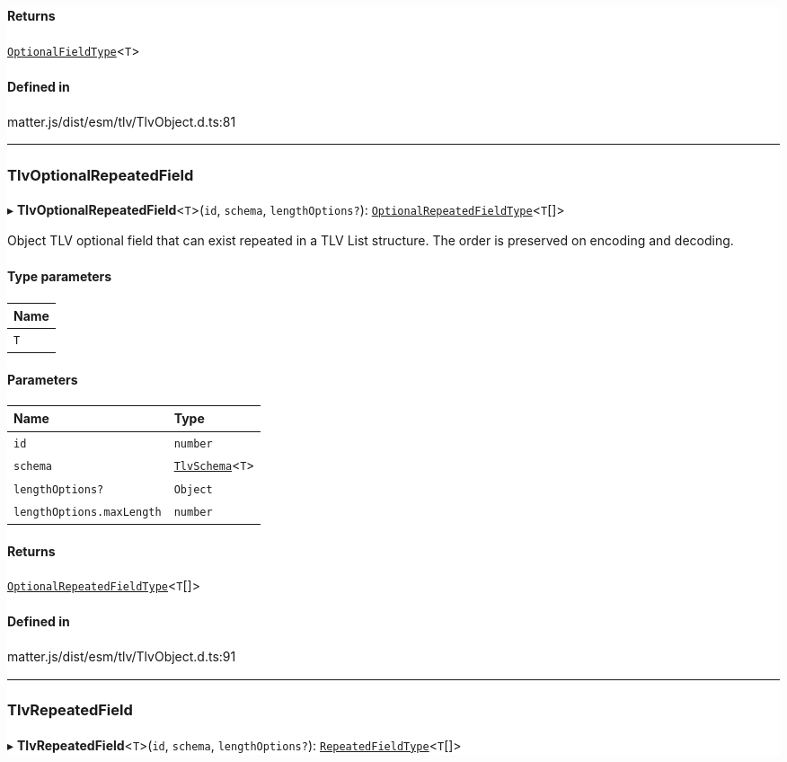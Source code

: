 #### Returns

[`OptionalFieldType`](../interfaces/internal_.OptionalFieldType.md)\<`T`\>

#### Defined in

matter.js/dist/esm/tlv/TlvObject.d.ts:81

___

### TlvOptionalRepeatedField

▸ **TlvOptionalRepeatedField**\<`T`\>(`id`, `schema`, `lengthOptions?`): [`OptionalRepeatedFieldType`](../interfaces/internal_.__home_runner_work_matter_js_matter_js_packages_matter_js_dist_esm_tlv_TlvObject_.OptionalRepeatedFieldType.md)\<`T`[]\>

Object TLV optional field that can exist repeated in a TLV List structure. The order is preserved on encoding and
decoding.

#### Type parameters

| Name |
| :------ |
| `T` |

#### Parameters

| Name | Type |
| :------ | :------ |
| `id` | `number` |
| `schema` | [`TlvSchema`](../classes/internal_.TlvSchema.md)\<`T`\> |
| `lengthOptions?` | `Object` |
| `lengthOptions.maxLength` | `number` |

#### Returns

[`OptionalRepeatedFieldType`](../interfaces/internal_.__home_runner_work_matter_js_matter_js_packages_matter_js_dist_esm_tlv_TlvObject_.OptionalRepeatedFieldType.md)\<`T`[]\>

#### Defined in

matter.js/dist/esm/tlv/TlvObject.d.ts:91

___

### TlvRepeatedField

▸ **TlvRepeatedField**\<`T`\>(`id`, `schema`, `lengthOptions?`): [`RepeatedFieldType`](../interfaces/internal_.__home_runner_work_matter_js_matter_js_packages_matter_js_dist_esm_tlv_TlvObject_.RepeatedFieldType.md)\<`T`[]\>
